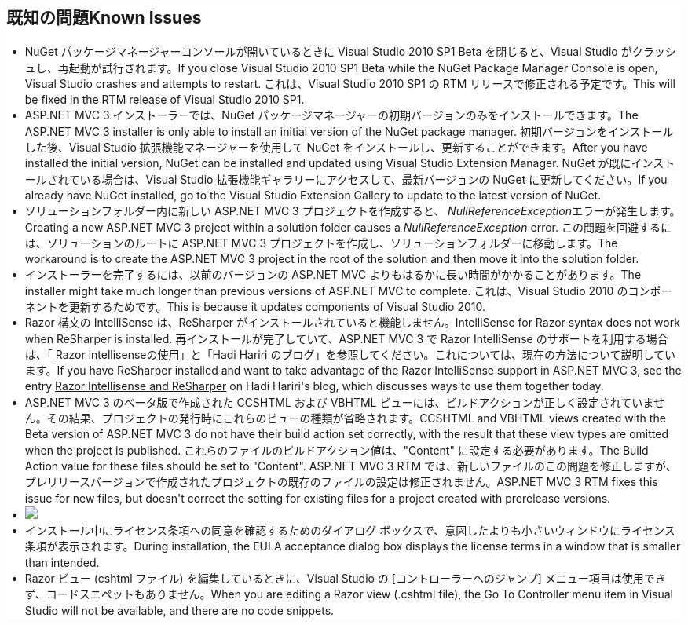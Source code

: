 <a id="RTM-KI"></a>
## <a name="known-issues"></a><span data-ttu-id="6f0e1-338">既知の問題</span><span class="sxs-lookup"><span data-stu-id="6f0e1-338">Known Issues</span></span>

- <span data-ttu-id="6f0e1-339">NuGet パッケージマネージャーコンソールが開いているときに Visual Studio 2010 SP1 Beta を閉じると、Visual Studio がクラッシュし、再起動が試行されます。</span><span class="sxs-lookup"><span data-stu-id="6f0e1-339">If you close Visual Studio 2010 SP1 Beta while the NuGet Package Manager Console is open, Visual Studio crashes and attempts to restart.</span></span> <span data-ttu-id="6f0e1-340">これは、Visual Studio 2010 SP1 の RTM リリースで修正される予定です。</span><span class="sxs-lookup"><span data-stu-id="6f0e1-340">This will be fixed in the RTM release of Visual Studio 2010 SP1.</span></span>
- <span data-ttu-id="6f0e1-341">ASP.NET MVC 3 インストーラーでは、NuGet パッケージマネージャーの初期バージョンのみをインストールできます。</span><span class="sxs-lookup"><span data-stu-id="6f0e1-341">The ASP.NET MVC 3 installer is only able to install an initial version of the NuGet package manager.</span></span> <span data-ttu-id="6f0e1-342">初期バージョンをインストールした後、Visual Studio 拡張機能マネージャーを使用して NuGet をインストールし、更新することができます。</span><span class="sxs-lookup"><span data-stu-id="6f0e1-342">After you have installed the initial version, NuGet can be installed and updated using Visual Studio Extension Manager.</span></span> <span data-ttu-id="6f0e1-343">NuGet が既にインストールされている場合は、Visual Studio 拡張機能ギャラリーにアクセスして、最新バージョンの NuGet に更新してください。</span><span class="sxs-lookup"><span data-stu-id="6f0e1-343">If you already have NuGet installed, go to the Visual Studio Extension Gallery to update to the latest version of NuGet.</span></span>
- <span data-ttu-id="6f0e1-344">ソリューションフォルダー内に新しい ASP.NET MVC 3 プロジェクトを作成すると、 *NullReferenceException*エラーが発生します。</span><span class="sxs-lookup"><span data-stu-id="6f0e1-344">Creating a new ASP.NET MVC 3 project within a solution folder causes a *NullReferenceException* error.</span></span> <span data-ttu-id="6f0e1-345">この問題を回避するには、ソリューションのルートに ASP.NET MVC 3 プロジェクトを作成し、ソリューションフォルダーに移動します。</span><span class="sxs-lookup"><span data-stu-id="6f0e1-345">The workaround is to create the ASP.NET MVC 3 project in the root of the solution and then move it into the solution folder.</span></span>
- <span data-ttu-id="6f0e1-346">インストーラーを完了するには、以前のバージョンの ASP.NET MVC よりもはるかに長い時間がかかることがあります。</span><span class="sxs-lookup"><span data-stu-id="6f0e1-346">The installer might take much longer than previous versions of ASP.NET MVC to complete.</span></span> <span data-ttu-id="6f0e1-347">これは、Visual Studio 2010 のコンポーネントを更新するためです。</span><span class="sxs-lookup"><span data-stu-id="6f0e1-347">This is because it updates components of Visual Studio 2010.</span></span>
- <span data-ttu-id="6f0e1-348">Razor 構文の IntelliSense は、ReSharper がインストールされていると機能しません。</span><span class="sxs-lookup"><span data-stu-id="6f0e1-348">IntelliSense for Razor syntax does not work when ReSharper is installed.</span></span> <span data-ttu-id="6f0e1-349">再インストールが完了していて、ASP.NET MVC 3 で Razor IntelliSense のサポートを利用する場合は、「 [Razor intellisense](https://blogs.jetbrains.com/dotnet/2010/11/razor-intellisense-and-resharper/)の使用」と「Hadi Hariri のブログ」を参照してください。これについては、現在の方法について説明しています。</span><span class="sxs-lookup"><span data-stu-id="6f0e1-349">If you have ReSharper installed and want to take advantage of the Razor IntelliSense support in ASP.NET MVC 3, see the entry [Razor Intellisense and ReSharper](https://blogs.jetbrains.com/dotnet/2010/11/razor-intellisense-and-resharper/) on Hadi Hariri's blog, which discusses ways to use them together today.</span></span>
- <span data-ttu-id="6f0e1-350">ASP.NET MVC 3 のベータ版で作成された CCSHTML および VBHTML ビューには、ビルドアクションが正しく設定されていません。その結果、プロジェクトの発行時にこれらのビューの種類が省略されます。</span><span class="sxs-lookup"><span data-stu-id="6f0e1-350">CCSHTML and VBHTML views created with the Beta version of ASP.NET MVC 3 do not have their build action set correctly, with the result that these view types are omitted when the project is published.</span></span> <span data-ttu-id="6f0e1-351">これらのファイルのビルドアクション値は、"Content" に設定する必要があります。</span><span class="sxs-lookup"><span data-stu-id="6f0e1-351">The Build Action value for these files should be set to "Content".</span></span> <span data-ttu-id="6f0e1-352">ASP.NET MVC 3 RTM では、新しいファイルのこの問題を修正しますが、プレリリースバージョンで作成されたプロジェクトの既存のファイルの設定は修正されません。</span><span class="sxs-lookup"><span data-stu-id="6f0e1-352">ASP.NET MVC 3 RTM fixes this issue for new files, but doesn't correct the setting for existing files for a project created with prerelease versions.</span></span>
- ![](mvc3-release-notes/_static/image3.png)
- <span data-ttu-id="6f0e1-353">インストール中にライセンス条項への同意を確認するためのダイアログ ボックスで、意図したよりも小さいウィンドウにライセンス条項が表示されます。</span><span class="sxs-lookup"><span data-stu-id="6f0e1-353">During installation, the EULA acceptance dialog box displays the license terms in a window that is smaller than intended.</span></span>
- <span data-ttu-id="6f0e1-354">Razor ビュー (cshtml ファイル) を編集しているときに、Visual Studio の [コントローラーへのジャンプ] メニュー項目は使用できず、コードスニペットもありません。</span><span class="sxs-lookup"><span data-stu-id="6f0e1-354">When you are editing a Razor view (.cshtml file), the Go To Controller menu item in Visual Studio will not be available, and there are no code snippets.</span></span>